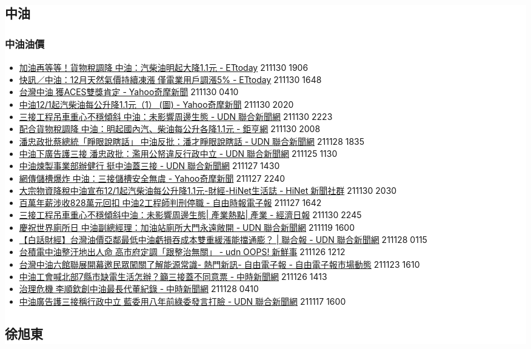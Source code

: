 ## 中油

### 中油油價


- [加油再等等！貨物稅調降 中油：汽柴油明起大降1.1元 - ETtoday](https://finance.ettoday.net/news/2135516 "加油再等等！貨物稅調降 中油：汽柴油明起大降1.1元 - ETtoday") 211130 1906
- [快訊／中油：12月天然氣價持續凍漲 僅電業用戶調漲5% - ETtoday](https://finance.ettoday.net/news/2135404 "快訊／中油：12月天然氣價持續凍漲 僅電業用戶調漲5% - ETtoday") 211130 1648
- [台灣中油 獲ACES雙獎肯定 - Yahoo奇摩新聞](https://tw.news.yahoo.com/%E5%8F%B0%E7%81%A3%E4%B8%AD%E6%B2%B9-%E7%8D%B2aces%E9%9B%99%E7%8D%8E%E8%82%AF%E5%AE%9A-201000260.html "台灣中油 獲ACES雙獎肯定 - Yahoo奇摩新聞") 211130 0410
- [中油12/1起汽柴油每公升降1.1元（1） (圖) - Yahoo奇摩新聞](https://tw.news.yahoo.com/%E4%B8%AD%E6%B2%B912-1%E8%B5%B7%E6%B1%BD%E6%9F%B4%E6%B2%B9%E6%AF%8F%E5%85%AC%E5%8D%87%E9%99%8D1-1%E5%85%83-1-%E5%9C%96-122034656.html "中油12/1起汽柴油每公升降1.1元（1） (圖) - Yahoo奇摩新聞") 211130 2020
- [三接工程吊車重心不穩傾斜 中油：未影響周邊生態 - UDN 聯合新聞網](https://udn.com/news/story/7266/5928313 "三接工程吊車重心不穩傾斜 中油：未影響周邊生態 - UDN 聯合新聞網") 211130 2223
- [配合貨物稅調降 中油：明起國內汽、柴油每公升各降1.1元 - 鉅亨網](https://news.cnyes.com/news/id/4778470?exp=a "配合貨物稅調降 中油：明起國內汽、柴油每公升各降1.1元 - 鉅亨網") 211130 2008
- [潘忠政批蔡總統「睜眼說瞎話」 中油反批：潘才睜眼說瞎話 - UDN 聯合新聞網](https://udn.com/news/story/12539/5923074 "潘忠政批蔡總統「睜眼說瞎話」 中油反批：潘才睜眼說瞎話 - UDN 聯合新聞網") 211128 1835
- [中油下廣告護三接 潘忠政批：濫用公帑違反行政中立 - UDN 聯合新聞網](https://udn.com/news/story/12539/5915722 "中油下廣告護三接 潘忠政批：濫用公帑違反行政中立 - UDN 聯合新聞網") 211125 1130
- [中油煉製事業部辦健行 挺中油蓋三接 - UDN 聯合新聞網](https://udn.com/news/story/7241/5920950 "中油煉製事業部辦健行 挺中油蓋三接 - UDN 聯合新聞網") 211127 1430
- [網傳儲槽爆炸 中油：三接儲槽安全無虞 - Yahoo奇摩新聞](https://tw.news.yahoo.com/%E7%B6%B2%E5%82%B3%E5%84%B2%E6%A7%BD%E7%88%86%E7%82%B8-%E4%B8%AD%E6%B2%B9-%E4%B8%89%E6%8E%A5%E5%84%B2%E6%A7%BD%E5%AE%89%E5%85%A8%E7%84%A1%E8%99%9E-144041178.html "網傳儲槽爆炸 中油：三接儲槽安全無虞 - Yahoo奇摩新聞") 211127 2240
- [大宗物資降稅中油宣布12/1起汽柴油每公升降1.1元-財經-HiNet生活誌 - HiNet 新聞社群](https://times.hinet.net/picNews/23632665 "大宗物資降稅中油宣布12/1起汽柴油每公升降1.1元-財經-HiNet生活誌 - HiNet 新聞社群") 211130 2030
- [百萬年薪涉收828萬元回扣 中油2工程師判刑停職 - 自由時報電子報](https://news.ltn.com.tw/news/society/breakingnews/3750304 "百萬年薪涉收828萬元回扣 中油2工程師判刑停職 - 自由時報電子報") 211127 1642
- [三接工程吊車重心不穩傾斜中油：未影響周邊生態| 產業熱點| 產業 - 經濟日報](https://money.udn.com/money/story/5612/5928363?from=edn_newestlist_cate_side "三接工程吊車重心不穩傾斜中油：未影響周邊生態| 產業熱點| 產業 - 經濟日報") 211130 2245
- [慶祝世界廁所日 中油副總經理：加油站廁所大門永遠敞開 - UDN 聯合新聞網](https://udn.com/news/story/7327/5902590 "慶祝世界廁所日 中油副總經理：加油站廁所大門永遠敞開 - UDN 聯合新聞網") 211119 1600
- [【白話財經】台灣油價亞鄰最低中油虧損吞成本雙重緩漲能擋通膨？ | 聯合報 - UDN 聯合新聞網](https://vip.udn.com/vip/story/121938/5921849 "【白話財經】台灣油價亞鄰最低中油虧損吞成本雙重緩漲能擋通膨？ | 聯合報 - UDN 聯合新聞網") 211128 0115
- [台積電中油整汙地出人命 高市府定調「跟整治無關」 - udn OOPS! 新鮮事](https://udn.com/news/story/7327/5918467 "台積電中油整汙地出人命 高市府定調「跟整治無關」 - udn OOPS! 新鮮事") 211126 1212
- [台灣中油六館聯展開幕邀民眾闖關了解能源常識- 熱門新訊- 自由電子報 - 自由電子報市場動態](https://market.ltn.com.tw/article/11434 "台灣中油六館聯展開幕邀民眾闖關了解能源常識- 熱門新訊- 自由電子報 - 自由電子報市場動態") 211123 1610
- [中油工會喊北部7縣市缺電生活怎辦？籲三接蓋不同意票 - 中時新聞網](https://www.chinatimes.com/realtimenews/20211126002748-260410 "中油工會喊北部7縣市缺電生活怎辦？籲三接蓋不同意票 - 中時新聞網") 211126 1413
- [治理危機 李順欽創中油最長代董紀錄 - 中時新聞網](https://www.chinatimes.com/newspapers/20211128000392-260110 "治理危機 李順欽創中油最長代董紀錄 - 中時新聞網") 211128 0410
- [中油廣告護三接稱行政中立 藍委用八年前綠委發言打臉 - UDN 聯合新聞網](https://udn.com/news/story/12539/5896973 "中油廣告護三接稱行政中立 藍委用八年前綠委發言打臉 - UDN 聯合新聞網") 211117 1600

## 徐旭東

